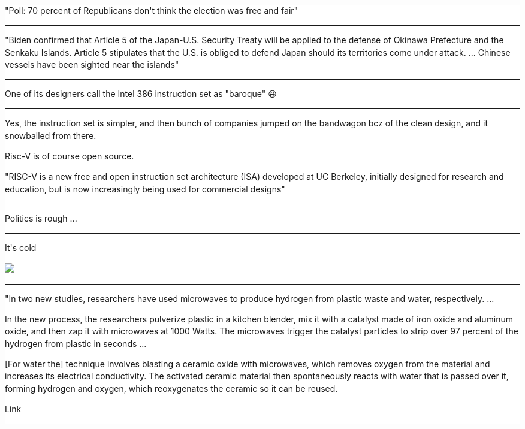 "Poll: 70 percent of Republicans don't think the election was free and fair"

---

"Biden confirmed that Article 5 of the Japan-U.S. Security Treaty will
be applied to the defense of Okinawa Prefecture and the Senkaku
Islands. Article 5 stipulates that the U.S. is obliged to defend Japan
should its territories come under attack. ... Chinese vessels have
been sighted near the islands"

---

One of its designers call the Intel 386 instruction set as
"baroque" 😆

---

Yes, the instruction set is simpler, and then bunch of companies
jumped on the bandwagon bcz of the clean design, and it snowballed
from there.

Risc-V is of course open source.

"RISC-V is a new free and open instruction set architecture (ISA)
developed at UC Berkeley, initially designed for research and
education, but is now increasingly being used for commercial designs"

---

Politics is rough ...

--- 

It's cold

<img width="340" src="twimg/Em9w--xXEAM9F5x.jpg"/>

---

"In two new studies, researchers have used microwaves to produce
hydrogen from plastic waste and water, respectively. ... 

In the new process, the researchers pulverize plastic in a kitchen
blender, mix it with a catalyst made of iron oxide and aluminum oxide,
and then zap it with microwaves at 1000 Watts. The microwaves trigger
the catalyst particles to strip over 97 percent of the hydrogen from
plastic in seconds ...

[For water the] technique involves blasting a ceramic oxide with
microwaves, which removes oxygen from the material and increases its
electrical conductivity. The activated ceramic material then
spontaneously reacts with water that is passed over it, forming
hydrogen and oxygen, which reoxygenates the ceramic so it can be
reused.

[Link](https://www.anthropocenemagazine.org/2020/11/microwave-magic-can-give-clean-hydrogen-fuel/)

---

